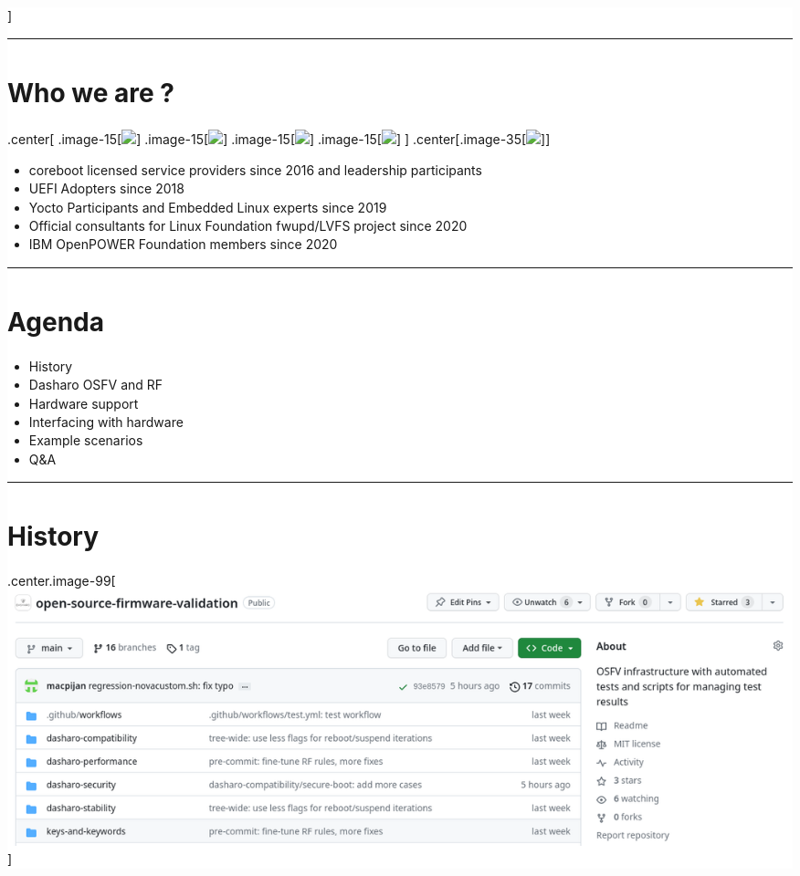 ]

---

# Who we are ?

.center[
  .image-15[![](/remark-templates/3mdeb-presentation-template/images/coreboot-1024x1024.png)]
  .image-15[![](/remark-templates/3mdeb-presentation-template/images/uefi-1024x1024.png)]
  .image-15[![](/remark-templates/3mdeb-presentation-template/images/lvfs.png)]
  .image-15[![](/remark-templates/3mdeb-presentation-template/images/yocto.png)]
]
.center[.image-35[![](/remark-templates/3mdeb-presentation-template/images/openpower.svg)]]

- coreboot licensed service providers since 2016 and leadership participants
- UEFI Adopters since 2018
- Yocto Participants and Embedded Linux experts since 2019
- Official consultants for Linux Foundation fwupd/LVFS project since 2020
- IBM OpenPOWER Foundation members since 2020

---

# Agenda

- History
- Dasharo OSFV and RF
- Hardware support
- Interfacing with hardware
- Example scenarios
- Q&A

---

# History

.center.image-99[![](/img/osfv.png)]
